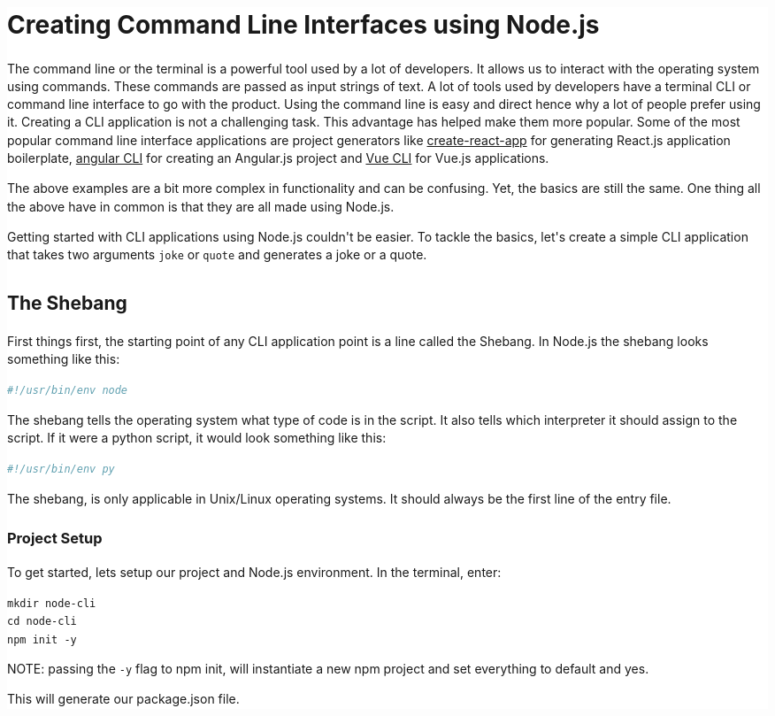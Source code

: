 
# Creating Command Line Interfaces using Node.js

The command line or the terminal is a powerful tool used by a lot of developers. It allows us to interact with the operating system using commands. These commands are passed as input strings of text. A lot of tools used by developers have a terminal CLI or command line interface to go with the product. Using the command line is easy and direct hence why a lot of people prefer using it.
Creating a CLI application is not a challenging task. This advantage has helped make them more popular.
Some of the most popular command line interface applications are project generators like [create-react-app](https://www.npmjs.com/package/create-react-app) for generating React.js application boilerplate, [angular CLI](https://www.npmjs.com/package/@angular/cli) for creating an Angular.js project and [Vue CLI](https://www.npmjs.com/package/@vue/cli) for Vue.js applications.

The above examples are a bit more complex in functionality and can be confusing. Yet, the basics are still the same. One thing all the above have in common is that they are all made using Node.js.

Getting started with CLI applications using Node.js couldn't be easier. To tackle the basics, let's create a simple CLI application that takes two arguments `joke` or `quote` and generates a joke or a quote.

## The Shebang

First things first, the starting point of any CLI application point is a line called the Shebang.
In Node.js the shebang looks something like this:

```javascript
#!/usr/bin/env node

```

The shebang tells the operating system what type of code is in the script. It also tells which interpreter it should assign to the script. If it were a python script, it would look something like this:

```python
#!/usr/bin/env py
```
The shebang, is only applicable in Unix/Linux operating systems.
It should always be the first line of the entry file.

### Project Setup

To get started, lets setup our project and Node.js environment. In the terminal, enter:

```terminal
mkdir node-cli
cd node-cli
npm init -y
```

NOTE: passing the `-y` flag to npm init, will instantiate a new npm project and set everything to default and yes.

This will generate our package.json file.
